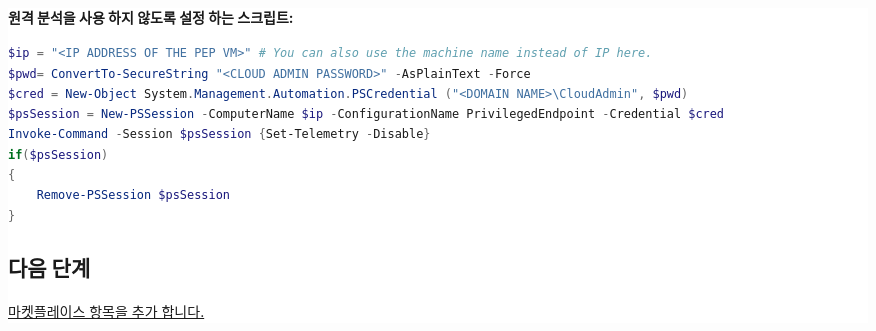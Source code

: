 **원격 분석을 사용 하지 않도록 설정 하는 스크립트:**
```powershell
$ip = "<IP ADDRESS OF THE PEP VM>" # You can also use the machine name instead of IP here.
$pwd= ConvertTo-SecureString "<CLOUD ADMIN PASSWORD>" -AsPlainText -Force
$cred = New-Object System.Management.Automation.PSCredential ("<DOMAIN NAME>\CloudAdmin", $pwd)
$psSession = New-PSSession -ComputerName $ip -ConfigurationName PrivilegedEndpoint -Credential $cred
Invoke-Command -Session $psSession {Set-Telemetry -Disable}
if($psSession)
{
    Remove-PSSession $psSession
}
```

## <a name="next-steps"></a>다음 단계
[마켓플레이스 항목을 추가 합니다.](asdk-marketplace-item.md)
